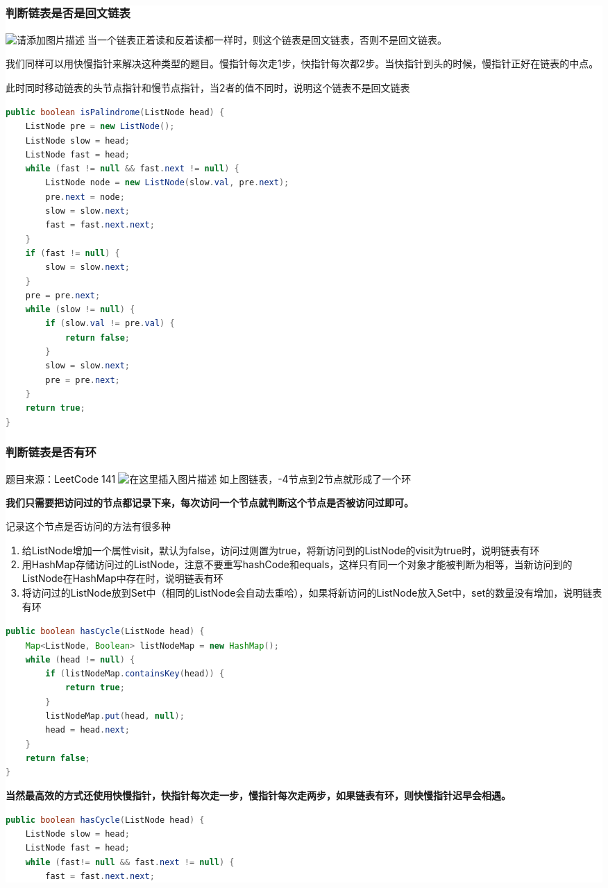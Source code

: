 ### 判断链表是否是回文链表
![请添加图片描述](https://img-blog.csdnimg.cn/fe154aecaf2945ea831265694e52092a.png?)
当一个链表正着读和反着读都一样时，则这个链表是回文链表，否则不是回文链表。

我们同样可以用快慢指针来解决这种类型的题目。慢指针每次走1步，快指针每次都2步。当快指针到头的时候，慢指针正好在链表的中点。

此时同时移动链表的头节点指针和慢节点指针，当2者的值不同时，说明这个链表不是回文链表

```java
public boolean isPalindrome(ListNode head) {
    ListNode pre = new ListNode();
    ListNode slow = head;
    ListNode fast = head;
    while (fast != null && fast.next != null) {
        ListNode node = new ListNode(slow.val, pre.next);
        pre.next = node;
        slow = slow.next;
        fast = fast.next.next;
    }
    if (fast != null) {
        slow = slow.next;
    }
    pre = pre.next;
    while (slow != null) {
        if (slow.val != pre.val) {
            return false;
        }
        slow = slow.next;
        pre = pre.next;
    }
    return true;
}
```

### 判断链表是否有环
题目来源：LeetCode 141
![在这里插入图片描述](https://img-blog.csdnimg.cn/4f18531799ae4c08a05af33bc0b24c98.png)
如上图链表，-4节点到2节点就形成了一个环

**我们只需要把访问过的节点都记录下来，每次访问一个节点就判断这个节点是否被访问过即可。**

记录这个节点是否访问的方法有很多种
1. 给ListNode增加一个属性visit，默认为false，访问过则置为true，将新访问到的ListNode的visit为true时，说明链表有环
2. 用HashMap存储访问过的ListNode，注意不要重写hashCode和equals，这样只有同一个对象才能被判断为相等，当新访问到的ListNode在HashMap中存在时，说明链表有环
3. 将访问过的ListNode放到Set中（相同的ListNode会自动去重哈），如果将新访问的ListNode放入Set中，set的数量没有增加，说明链表有环
```java
public boolean hasCycle(ListNode head) {
    Map<ListNode, Boolean> listNodeMap = new HashMap();
    while (head != null) {
        if (listNodeMap.containsKey(head)) {
            return true;
        }
        listNodeMap.put(head, null);
        head = head.next;
    }
    return false;
}
```
**当然最高效的方式还使用快慢指针，快指针每次走一步，慢指针每次走两步，如果链表有环，则快慢指针迟早会相遇。**
```java
public boolean hasCycle(ListNode head) {
    ListNode slow = head;
    ListNode fast = head;
    while (fast!= null && fast.next != null) {
        fast = fast.next.next;
```